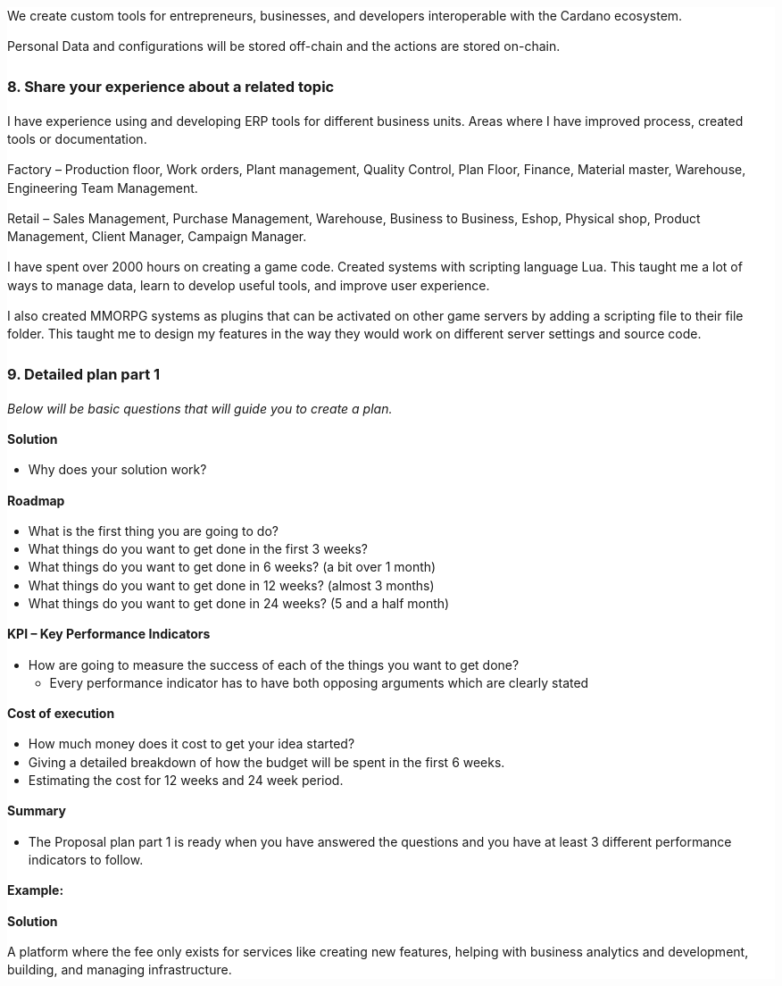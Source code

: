 We create custom tools for entrepreneurs, businesses, and developers interoperable with the Cardano ecosystem.

Personal Data and configurations will be stored off-chain and the actions are stored on-chain.

### 8. Share your experience about a related topic

I have experience using and developing ERP tools for different business units.
Areas where I have improved process, created tools or documentation.

Factory – Production floor, Work orders, Plant management, Quality Control, Plan Floor, Finance, Material master, Warehouse, Engineering Team Management.

Retail – Sales Management, Purchase Management, Warehouse, Business to Business, Eshop, Physical shop, Product Management, Client Manager, Campaign Manager.

I have spent over 2000 hours on creating a game code. Created systems with scripting language Lua. This taught me a lot of ways to manage data, learn to develop useful tools, and improve user experience.

I also created MMORPG systems as plugins that can be activated on other game servers by adding a scripting file to their file folder. This taught me to design my features in the way they would work on different server settings and source code.

### 9. Detailed plan part 1

_Below will be basic questions that will guide you to create a plan._

**Solution**

+ Why does your solution work?

**Roadmap**

+ What is the first thing you are going to do?
+ What things do you want to get done in the first 3 weeks?
+ What things do you want to get done in 6 weeks? (a bit over 1 month)
+ What things do you want to get done in 12 weeks? (almost 3 months)
+ What things do you want to get done in 24 weeks? (5 and a half month)

**KPI – Key Performance Indicators**

+ How are going to measure the success of each of the things you want to get done?
    + Every performance indicator has to have both opposing arguments which are clearly stated

**Cost of execution**
+ How much money does it cost to get your idea started?
+ Giving a detailed breakdown of how the budget will be spent in the first 6 weeks.
+ Estimating the cost for 12 weeks and 24 week period.

**Summary**
+ The Proposal plan part 1 is ready when you have answered the questions and you have at least 3 different performance indicators to follow.

**Example:**

**Solution**

A platform where the fee only exists for services like creating new features, helping with business analytics and development, building, and managing infrastructure.
